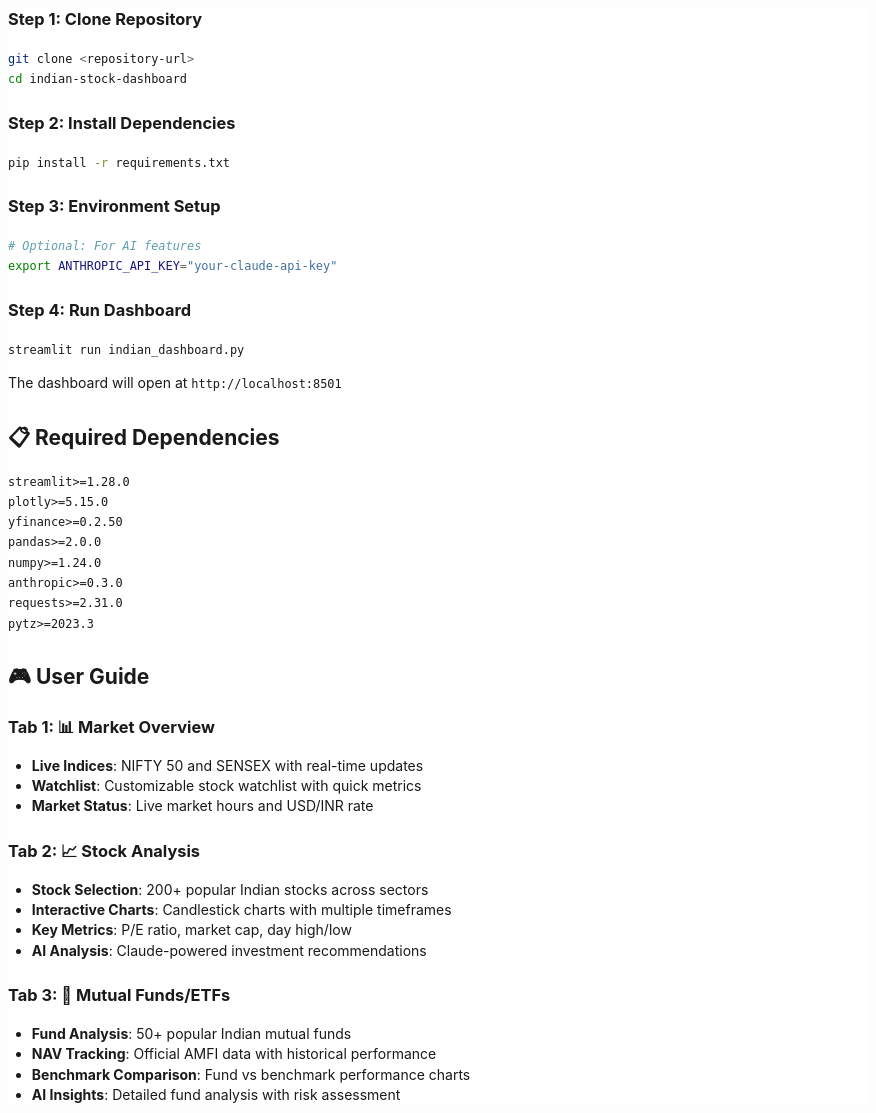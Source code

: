 ### **Step 1: Clone Repository**
```bash
git clone <repository-url>
cd indian-stock-dashboard
```

### **Step 2: Install Dependencies**
```bash
pip install -r requirements.txt
```

### **Step 3: Environment Setup**
```bash
# Optional: For AI features
export ANTHROPIC_API_KEY="your-claude-api-key"
```

### **Step 4: Run Dashboard**
```bash
streamlit run indian_dashboard.py
```

The dashboard will open at `http://localhost:8501`

## 📋 **Required Dependencies**

```txt
streamlit>=1.28.0
plotly>=5.15.0
yfinance>=0.2.50
pandas>=2.0.0
numpy>=1.24.0
anthropic>=0.3.0
requests>=2.31.0
pytz>=2023.3
```

## 🎮 **User Guide**

### **Tab 1: 📊 Market Overview**
- **Live Indices**: NIFTY 50 and SENSEX with real-time updates
- **Watchlist**: Customizable stock watchlist with quick metrics
- **Market Status**: Live market hours and USD/INR rate

### **Tab 2: 📈 Stock Analysis**
- **Stock Selection**: 200+ popular Indian stocks across sectors
- **Interactive Charts**: Candlestick charts with multiple timeframes
- **Key Metrics**: P/E ratio, market cap, day high/low
- **AI Analysis**: Claude-powered investment recommendations

### **Tab 3: 🏦 Mutual Funds/ETFs**
- **Fund Analysis**: 50+ popular Indian mutual funds
- **NAV Tracking**: Official AMFI data with historical performance
- **Benchmark Comparison**: Fund vs benchmark performance charts
- **AI Insights**: Detailed fund analysis with risk assessment
